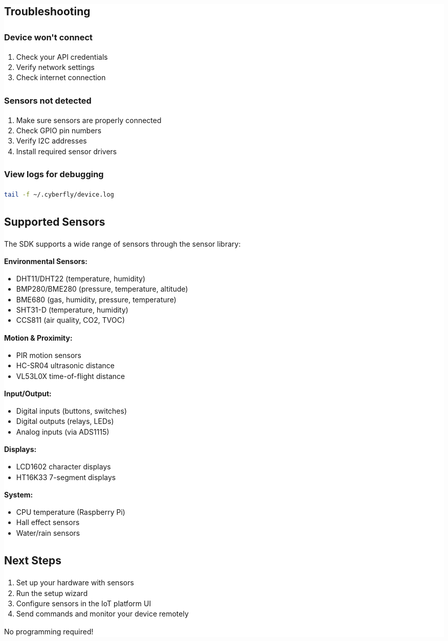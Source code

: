 
## Troubleshooting

### Device won't connect
1. Check your API credentials
2. Verify network settings
3. Check internet connection

### Sensors not detected
1. Make sure sensors are properly connected
2. Check GPIO pin numbers
3. Verify I2C addresses
4. Install required sensor drivers

### View logs for debugging
```bash
tail -f ~/.cyberfly/device.log
```

## Supported Sensors

The SDK supports a wide range of sensors through the sensor library:

**Environmental Sensors:**
- DHT11/DHT22 (temperature, humidity)
- BMP280/BME280 (pressure, temperature, altitude)
- BME680 (gas, humidity, pressure, temperature)
- SHT31-D (temperature, humidity)
- CCS811 (air quality, CO2, TVOC)

**Motion & Proximity:**
- PIR motion sensors
- HC-SR04 ultrasonic distance
- VL53L0X time-of-flight distance

**Input/Output:**
- Digital inputs (buttons, switches)
- Digital outputs (relays, LEDs)
- Analog inputs (via ADS1115)

**Displays:**
- LCD1602 character displays
- HT16K33 7-segment displays

**System:**
- CPU temperature (Raspberry Pi)
- Hall effect sensors
- Water/rain sensors

## Next Steps

1. Set up your hardware with sensors
2. Run the setup wizard
3. Configure sensors in the IoT platform UI
4. Send commands and monitor your device remotely

No programming required!